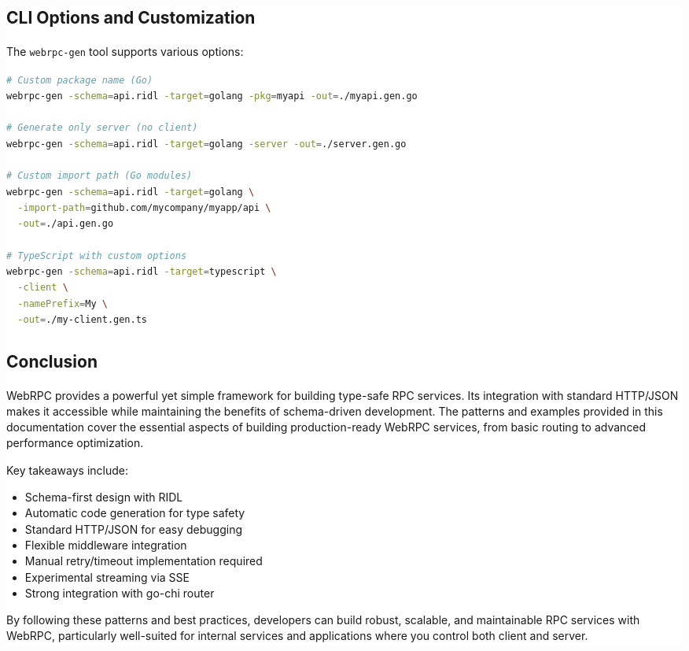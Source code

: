 ## CLI Options and Customization

The `webrpc-gen` tool supports various options:

```bash
# Custom package name (Go)
webrpc-gen -schema=api.ridl -target=golang -pkg=myapi -out=./myapi.gen.go

# Generate only server (no client)
webrpc-gen -schema=api.ridl -target=golang -server -out=./server.gen.go

# Custom import path (Go modules)
webrpc-gen -schema=api.ridl -target=golang \
  -import-path=github.com/mycompany/myapp/api \
  -out=./api.gen.go

# TypeScript with custom options
webrpc-gen -schema=api.ridl -target=typescript \
  -client \
  -namePrefix=My \
  -out=./my-client.gen.ts
```

## Conclusion

WebRPC provides a powerful yet simple framework for building type-safe RPC services. Its integration with standard HTTP/JSON makes it accessible while maintaining the benefits of schema-driven development. The patterns and examples provided in this documentation cover the essential aspects of building production-ready WebRPC services, from basic routing to advanced performance optimization.

Key takeaways include:
- Schema-first design with RIDL
- Automatic code generation for type safety
- Standard HTTP/JSON for easy debugging
- Flexible middleware integration
- Manual retry/timeout implementation required
- Experimental streaming via SSE
- Strong integration with go-chi router

By following these patterns and best practices, developers can build robust, scalable, and maintainable RPC services with WebRPC, particularly well-suited for internal services and applications where you control both client and server.